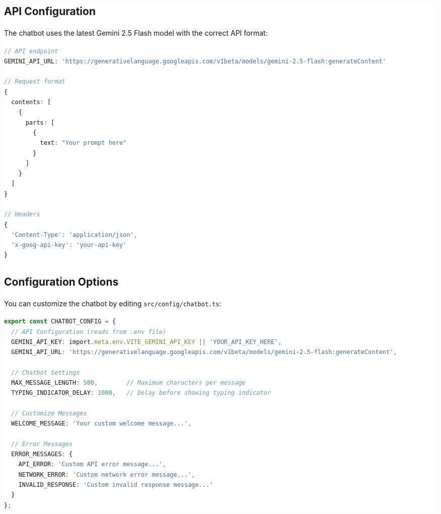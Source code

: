 ## API Configuration

The chatbot uses the latest Gemini 2.5 Flash model with the correct API format:

```typescript
// API endpoint
GEMINI_API_URL: 'https://generativelanguage.googleapis.com/v1beta/models/gemini-2.5-flash:generateContent'

// Request format
{
  contents: [
    {
      parts: [
        {
          text: "Your prompt here"
        }
      ]
    }
  ]
}

// Headers
{
  'Content-Type': 'application/json',
  'x-goog-api-key': 'your-api-key'
}
```

## Configuration Options

You can customize the chatbot by editing `src/config/chatbot.ts`:

```typescript
export const CHATBOT_CONFIG = {
  // API Configuration (reads from .env file)
  GEMINI_API_KEY: import.meta.env.VITE_GEMINI_API_KEY || 'YOUR_API_KEY_HERE',
  GEMINI_API_URL: 'https://generativelanguage.googleapis.com/v1beta/models/gemini-2.5-flash:generateContent',
  
  // Chatbot Settings
  MAX_MESSAGE_LENGTH: 500,        // Maximum characters per message
  TYPING_INDICATOR_DELAY: 1000,   // Delay before showing typing indicator
  
  // Customize Messages
  WELCOME_MESSAGE: 'Your custom welcome message...',
  
  // Error Messages
  ERROR_MESSAGES: {
    API_ERROR: 'Custom API error message...',
    NETWORK_ERROR: 'Custom network error message...',
    INVALID_RESPONSE: 'Custom invalid response message...'
  }
};
```

